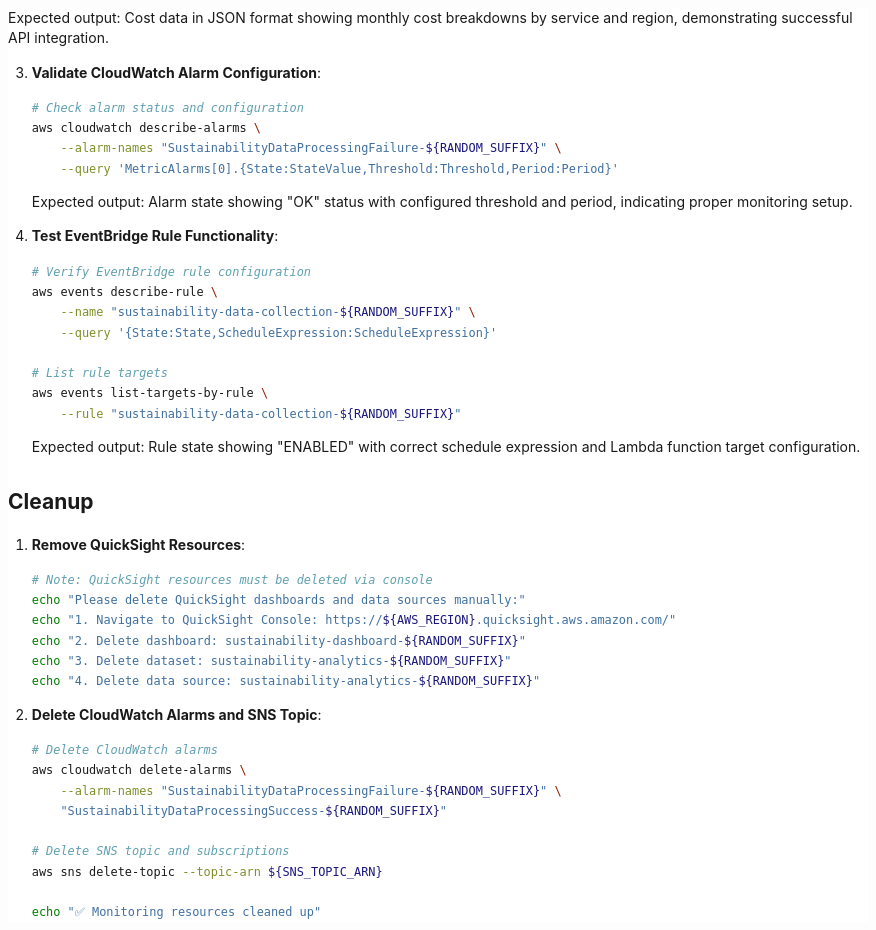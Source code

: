    Expected output: Cost data in JSON format showing monthly cost breakdowns by service and region, demonstrating successful API integration.

3. **Validate CloudWatch Alarm Configuration**:

   ```bash
   # Check alarm status and configuration
   aws cloudwatch describe-alarms \
       --alarm-names "SustainabilityDataProcessingFailure-${RANDOM_SUFFIX}" \
       --query 'MetricAlarms[0].{State:StateValue,Threshold:Threshold,Period:Period}'
   ```

   Expected output: Alarm state showing "OK" status with configured threshold and period, indicating proper monitoring setup.

4. **Test EventBridge Rule Functionality**:

   ```bash
   # Verify EventBridge rule configuration
   aws events describe-rule \
       --name "sustainability-data-collection-${RANDOM_SUFFIX}" \
       --query '{State:State,ScheduleExpression:ScheduleExpression}'
   
   # List rule targets
   aws events list-targets-by-rule \
       --rule "sustainability-data-collection-${RANDOM_SUFFIX}"
   ```

   Expected output: Rule state showing "ENABLED" with correct schedule expression and Lambda function target configuration.

## Cleanup

1. **Remove QuickSight Resources**:

   ```bash
   # Note: QuickSight resources must be deleted via console
   echo "Please delete QuickSight dashboards and data sources manually:"
   echo "1. Navigate to QuickSight Console: https://${AWS_REGION}.quicksight.aws.amazon.com/"
   echo "2. Delete dashboard: sustainability-dashboard-${RANDOM_SUFFIX}"
   echo "3. Delete dataset: sustainability-analytics-${RANDOM_SUFFIX}"
   echo "4. Delete data source: sustainability-analytics-${RANDOM_SUFFIX}"
   ```

2. **Delete CloudWatch Alarms and SNS Topic**:

   ```bash
   # Delete CloudWatch alarms
   aws cloudwatch delete-alarms \
       --alarm-names "SustainabilityDataProcessingFailure-${RANDOM_SUFFIX}" \
       "SustainabilityDataProcessingSuccess-${RANDOM_SUFFIX}"
   
   # Delete SNS topic and subscriptions
   aws sns delete-topic --topic-arn ${SNS_TOPIC_ARN}
   
   echo "✅ Monitoring resources cleaned up"
   ```
